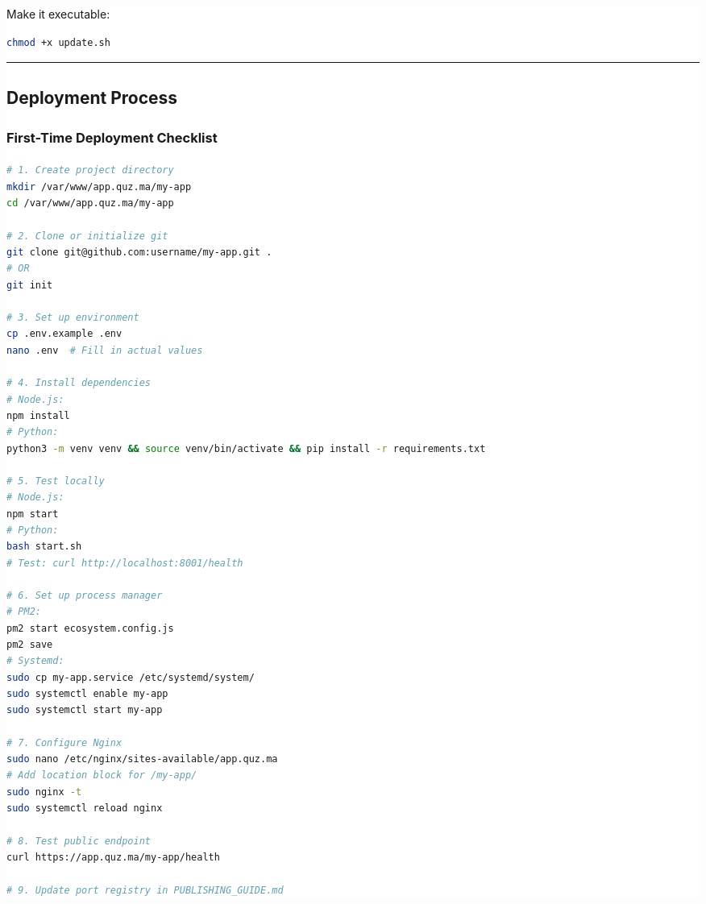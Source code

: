 Make it executable:

```bash
chmod +x update.sh
```

---

## Deployment Process

### First-Time Deployment Checklist

```bash
# 1. Create project directory
mkdir /var/www/app.quz.ma/my-app
cd /var/www/app.quz.ma/my-app

# 2. Clone or initialize git
git clone git@github.com:username/my-app.git .
# OR
git init

# 3. Set up environment
cp .env.example .env
nano .env  # Fill in actual values

# 4. Install dependencies
# Node.js:
npm install
# Python:
python3 -m venv venv && source venv/bin/activate && pip install -r requirements.txt

# 5. Test locally
# Node.js:
npm start
# Python:
bash start.sh
# Test: curl http://localhost:8001/health

# 6. Set up process manager
# PM2:
pm2 start ecosystem.config.js
pm2 save
# Systemd:
sudo cp my-app.service /etc/systemd/system/
sudo systemctl enable my-app
sudo systemctl start my-app

# 7. Configure Nginx
sudo nano /etc/nginx/sites-available/app.quz.ma
# Add location block for /my-app/
sudo nginx -t
sudo systemctl reload nginx

# 8. Test public endpoint
curl https://app.quz.ma/my-app/health

# 9. Update port registry in PUBLISHING_GUIDE.md
```
